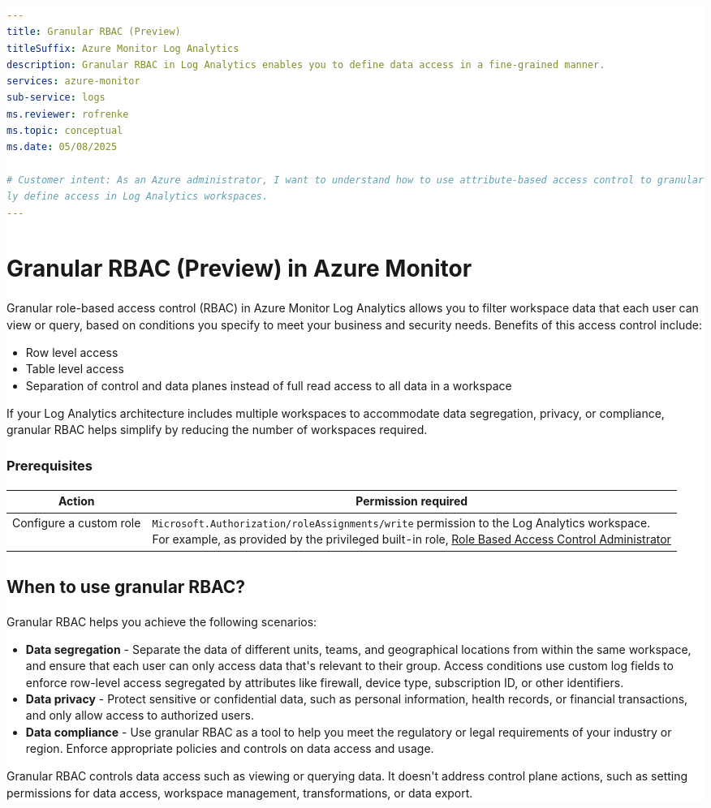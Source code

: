 ```yaml
---
title: Granular RBAC (Preview)
titleSuffix: Azure Monitor Log Analytics
description: Granular RBAC in Log Analytics enables you to define data access in a fine-grained manner.
services: azure-monitor
sub-service: logs
ms.reviewer: rofrenke
ms.topic: conceptual 
ms.date: 05/08/2025

# Customer intent: As an Azure administrator, I want to understand how to use attribute-based access control to granularly define access in Log Analytics workspaces.
---
```


# Granular RBAC (Preview) in Azure Monitor 

Granular role-based access control (RBAC) in Azure Monitor Log Analytics allows you to filter workspace data that each user can view or query, based on conditions you specify to meet your business and security needs. Benefits of this access control include:
- Row level access
- Table level access
- Separation of control and data planes instead of full read access to all data in a workspace

If your Log Analytics architecture includes multiple workspaces to accommodate data segregation, privacy, or compliance, granular RBAC helps simplify by reducing the number of workspaces required.

### Prerequisites

| Action | Permission required |
|---|---|
| Configure a custom role | `Microsoft.Authorization/roleAssignments/write` permission to the Log Analytics workspace. </br>For example, as provided by the privileged built-in role, [Role Based Access Control Administrator](/azure/role-based-access-control/built-in-roles/privileged#role-based-access-control-administrator) |

## When to use granular RBAC?

Granular RBAC helps you achieve the following scenarios:
- **Data segregation** - Separate the data of different units, teams, and geographical locations from within the same workspace, and ensure that each user can only access data that's relevant to their group. Access conditions use custom log fields to enforce row-level access segregated by attributes like firewall, device type, subscription ID, or other identifiers.
- **Data privacy** - Protect sensitive or confidential data, such as personal information, health records, or financial transactions, and only allow access to authorized users.
- **Data compliance** - Use granular RBAC as a tool to help you meet the regulatory or legal requirements of your industry or region. Enforce appropriate policies and controls on data access and usage.

Granular RBAC controls data access such as viewing or querying data. It doesn't address control plane actions, such as setting permissions for data access, workspace management, transformations, or data export. 
